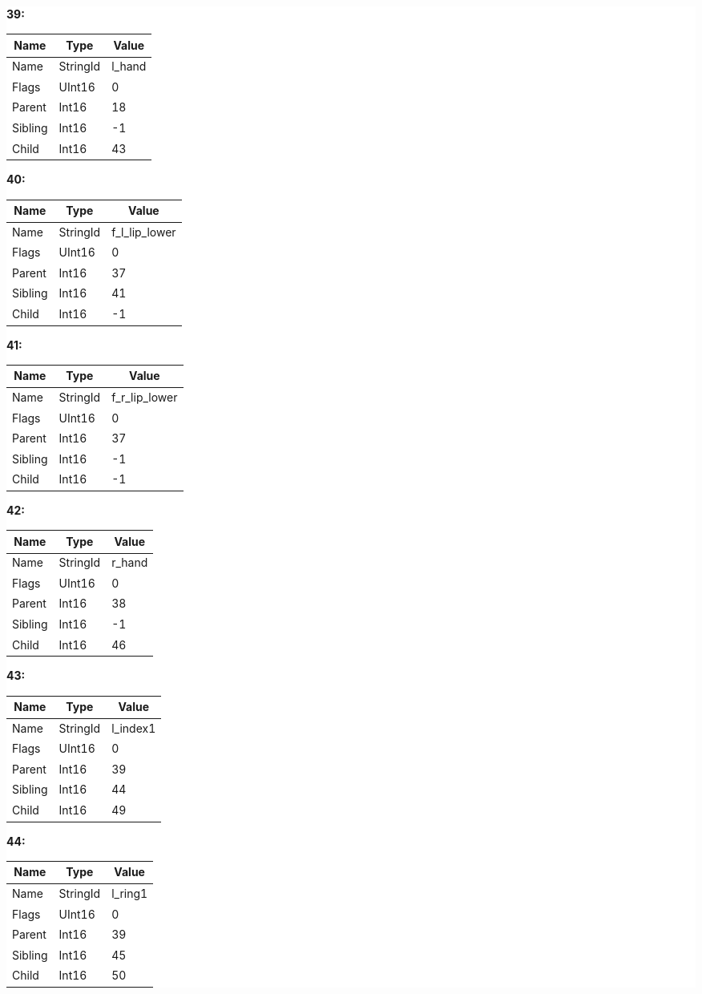 
**39:**

Name	| Type	| Value
---	|---	|---	|
Name	|StringId	|l_hand
Flags	|UInt16	|0
Parent	|Int16	|18
Sibling	|Int16	|-1
Child	|Int16	|43


**40:**

Name	| Type	| Value
---	|---	|---	|
Name	|StringId	|f_l_lip_lower
Flags	|UInt16	|0
Parent	|Int16	|37
Sibling	|Int16	|41
Child	|Int16	|-1


**41:**

Name	| Type	| Value
---	|---	|---	|
Name	|StringId	|f_r_lip_lower
Flags	|UInt16	|0
Parent	|Int16	|37
Sibling	|Int16	|-1
Child	|Int16	|-1


**42:**

Name	| Type	| Value
---	|---	|---	|
Name	|StringId	|r_hand
Flags	|UInt16	|0
Parent	|Int16	|38
Sibling	|Int16	|-1
Child	|Int16	|46


**43:**

Name	| Type	| Value
---	|---	|---	|
Name	|StringId	|l_index1
Flags	|UInt16	|0
Parent	|Int16	|39
Sibling	|Int16	|44
Child	|Int16	|49


**44:**

Name	| Type	| Value
---	|---	|---	|
Name	|StringId	|l_ring1
Flags	|UInt16	|0
Parent	|Int16	|39
Sibling	|Int16	|45
Child	|Int16	|50
